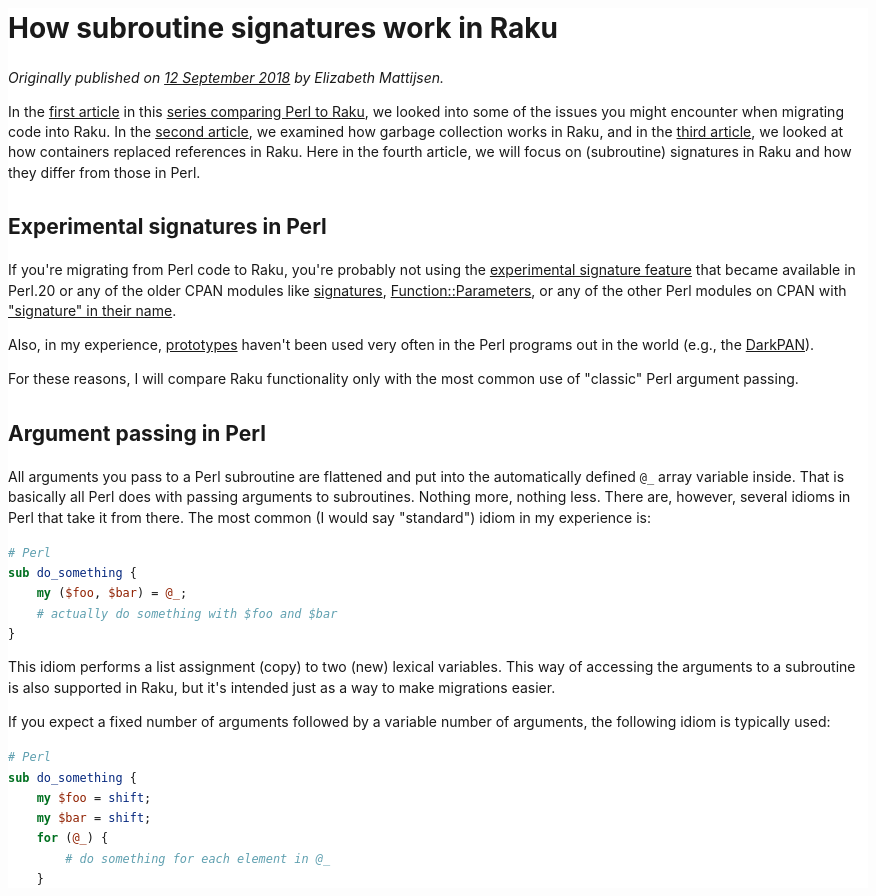 How subroutine signatures work in Raku
======================================

*Originally published on [12 September 2018](https://opensource.com/article/18/9/signatures-perl-6) by Elizabeth Mattijsen.*

In the [first article](Migrating-Perl-code-to-Raku.md) in this [series comparing Perl to Raku](Migrating-to-Raku-Series.md), we looked into some of the issues you might encounter when migrating code into Raku. In the [second article](Garbage-Collection-in-Raku.md), we examined how garbage collection works in Raku, and in the [third article](Containers-in-Raku.md), we looked at how containers replaced references in Raku. Here in the fourth article, we will focus on (subroutine) signatures in Raku and how they differ from those in Perl.

Experimental signatures in Perl
-------------------------------

If you're migrating from Perl code to Raku, you're probably not using the [experimental signature feature](https://metacpan.org/pod/distribution/perl/pod/perlsub.pod#Signatures) that became available in Perl.20 or any of the older CPAN modules like [signatures](https://metacpan.org/pod/signatures), [Function::Parameters](https://metacpan.org/pod/Function::Parameters), or any of the other Perl modules on CPAN with ["signature" in their name](https://metacpan.org/search?q=signature).
  
Also, in my experience, [prototypes](https://metacpan.org/pod/perlsub#Prototypes) haven't been used very often in the Perl programs out in the world (e.g., the [DarkPAN](http://modernperlbooks.com/mt/2009/02/the-darkpan-dependency-management-and-support-problem.html)).

For these reasons, I will compare Raku functionality only with the most common use of "classic" Perl argument passing.

Argument passing in Perl
------------------------

All arguments you pass to a Perl subroutine are flattened and put into the automatically defined `@_` array variable inside. That is basically all Perl does with passing arguments to subroutines. Nothing more, nothing less. There are, however, several idioms in Perl that take it from there. The most common (I would say "standard") idiom in my experience is:

```` perl
# Perl
sub do_something {
    my ($foo, $bar) = @_;
    # actually do something with $foo and $bar
}
````

This idiom performs a list assignment (copy) to two (new) lexical variables. This way of accessing the arguments to a subroutine is also supported in Raku, but it's intended just as a way to make migrations easier.

If you expect a fixed number of arguments followed by a variable number of arguments, the following idiom is typically used:

```` perl
# Perl
sub do_something {
    my $foo = shift;
    my $bar = shift;
    for (@_) {
        # do something for each element in @_
    }
````
